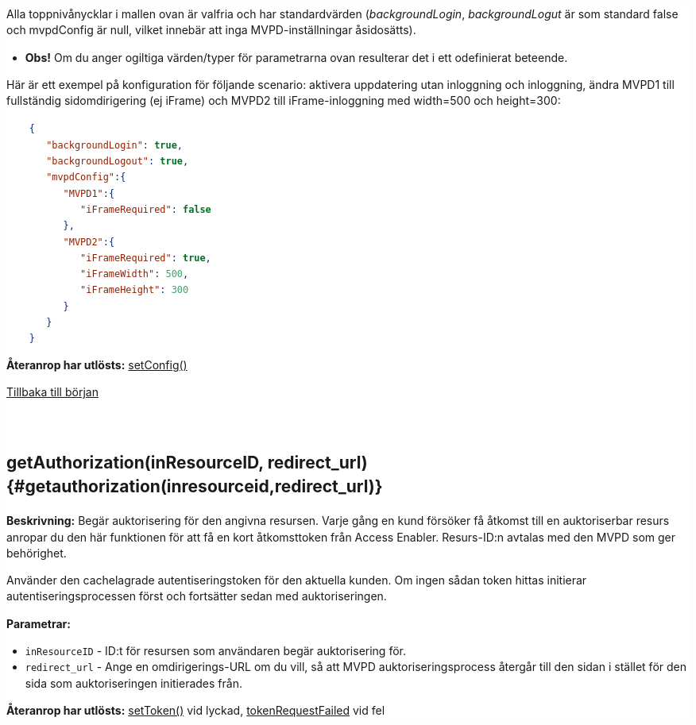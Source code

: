
Alla toppnivånycklar i mallen ovan är valfria och har standardvärden (*backgroundLogin*, *backgroundLogut* är som standard false och mvpdConfig är null, vilket innebär att inga MVPD-inställningar åsidosätts).


- **Obs!** Om du anger ogiltiga värden/typer för parametrarna ovan resulterar det i ett odefinierat beteende.



Här är ett exempel på konfiguration för följande scenario: aktivera uppdatering utan inloggning och inloggning, ändra MVPD1 till fullständig sidomdirigering (ej iFrame) och MVPD2 till iFrame-inloggning med width=500 och height=300:

```JSON
    {  
       "backgroundLogin": true,
       "backgroundLogout": true,
       "mvpdConfig":{  
          "MVPD1":{  
             "iFrameRequired": false
          },
          "MVPD2":{  
             "iFrameRequired": true,
             "iFrameWidth": 500,
             "iFrameHeight": 300
          }
       }
    }
```


**Återanrop har utlösts:** [setConfig()](#setconfigconfigxml-setconfigconfigxml)
</br>

[Tillbaka till början](#top)

</br>

## getAuthorization(inResourceID, redirect_url) {#getauthorization(inresourceid,redirect_url)}

**Beskrivning:** Begär auktorisering för den angivna resursen. Varje gång en kund försöker få åtkomst till en auktoriserbar resurs anropar du den här funktionen för att få en kort åtkomsttoken från Access Enabler. Resurs-ID:n avtalas med den MVPD som ger behörighet.

Använder den cachelagrade autentiseringstoken för den aktuella kunden. Om ingen sådan token hittas initierar autentiseringsprocessen först och fortsätter sedan med auktoriseringen.

**Parametrar:**

- `inResourceID` - ID:t för resursen som användaren begär auktorisering för.
- `redirect_url` - Ange en omdirigerings-URL om du vill, så att MVPD auktoriseringsprocess återgår till den sidan i stället för den sida som auktoriseringen initierades från.


**Återanrop har utlösts:** [setToken()](#settokeninrequestedresourceid-intoken-settokeninrequestedresourceidintoken) vid lyckad, [tokenRequestFailed](#tokenrequestfailedinrequestedresourceid-inrequesterrorcode-inrequestdetailederrormessage-tokenrequestfailedinrequestedresourceidinrequesterrorcodeinrequestdetailederrormessage) vid fel
